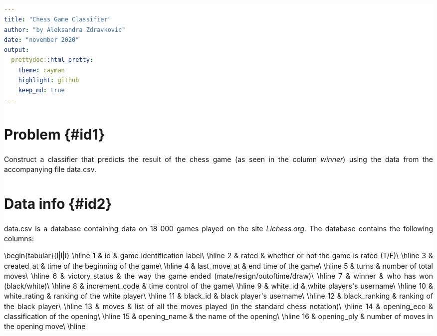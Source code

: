 ```yaml
---
title: "Chess Game Classifier"
author: "by Aleksandra Zdravkovic"
date: "november 2020"
output:
  prettydoc::html_pretty:
    theme: cayman
    highlight: github
    keep_md: true
---
```

<style>
body {
text-align: justify}
</style>


# Problem {#id1}

Construct a classifier that predicts the result of the chess game (as seen in the column _winner_) using the data from the accompanying file data.csv.

# Data info {#id2}

data.csv is a database containing data on 18 000 games played on the site _Lichess.org_. The database contains the following columns:


\begin{tabular}{l|l|l}
\hline
1 & id & game identification label\\
\hline
2 & rated & whether or not the game is rated (T/F)\\
\hline
3 & created\_at & time of the beginning of the game\\
\hline
4 & last\_move\_at & end time of the game\\
\hline
5 & turns & number of total moves\\
\hline
6 & victory\_status & the way the game ended (mate/resign/outoftime/draw)\\
\hline
7 & winner & who has won (black/white)\\
\hline
8 & increment\_code & time control of the game\\
\hline
9 & white\_id & white players's username\\
\hline
10 & white\_rating & ranking of the white player\\
\hline
11 & black\_id & black player's username\\
\hline
12 & black\_ranking & ranking of the black player\\
\hline
13 & moves & list of all the moves played (in the standard chess notation)\\
\hline
14 & opening\_eco & classification of the opening\\
\hline
15 & opening\_name & the name of the opening\\
\hline
16 & opening\_ply & number of moves in the opening move\\
\hline